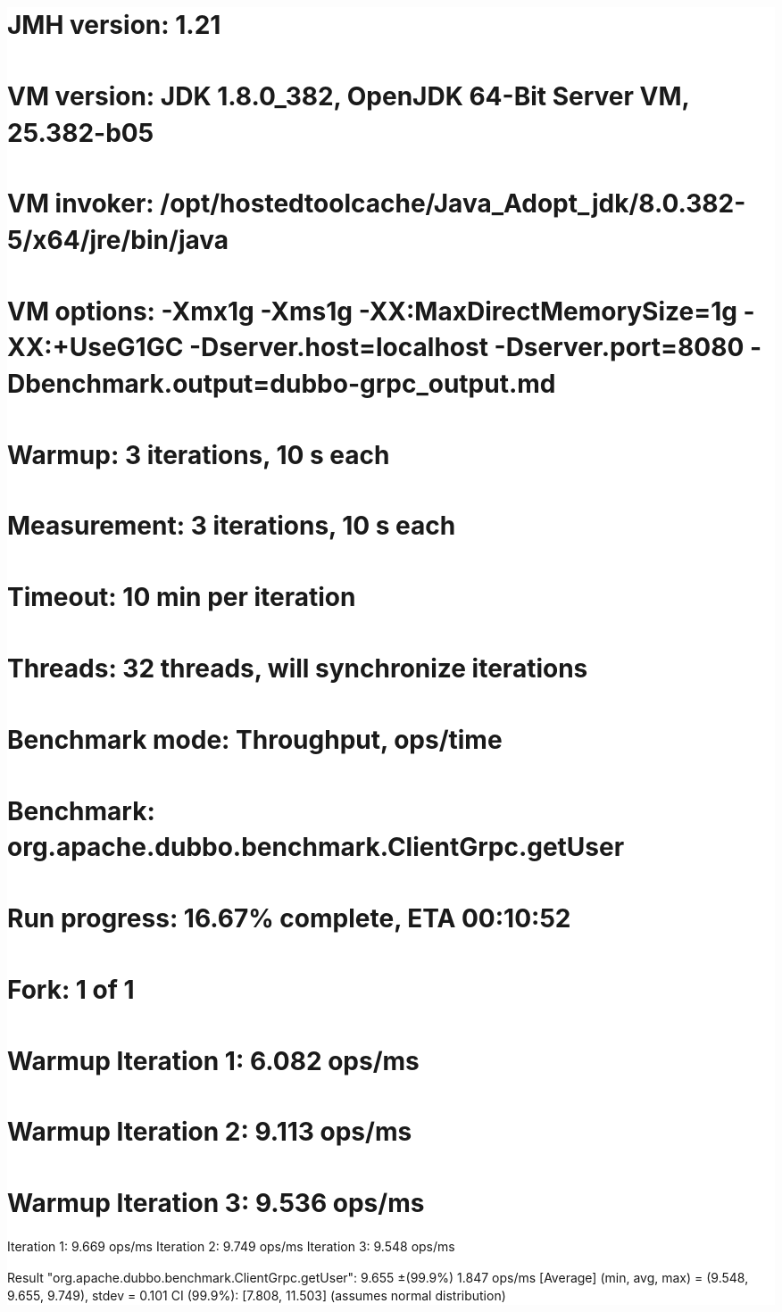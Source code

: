 
# JMH version: 1.21
# VM version: JDK 1.8.0_382, OpenJDK 64-Bit Server VM, 25.382-b05
# VM invoker: /opt/hostedtoolcache/Java_Adopt_jdk/8.0.382-5/x64/jre/bin/java
# VM options: -Xmx1g -Xms1g -XX:MaxDirectMemorySize=1g -XX:+UseG1GC -Dserver.host=localhost -Dserver.port=8080 -Dbenchmark.output=dubbo-grpc_output.md
# Warmup: 3 iterations, 10 s each
# Measurement: 3 iterations, 10 s each
# Timeout: 10 min per iteration
# Threads: 32 threads, will synchronize iterations
# Benchmark mode: Throughput, ops/time
# Benchmark: org.apache.dubbo.benchmark.ClientGrpc.getUser

# Run progress: 16.67% complete, ETA 00:10:52
# Fork: 1 of 1
# Warmup Iteration   1: 6.082 ops/ms
# Warmup Iteration   2: 9.113 ops/ms
# Warmup Iteration   3: 9.536 ops/ms
Iteration   1: 9.669 ops/ms
Iteration   2: 9.749 ops/ms
Iteration   3: 9.548 ops/ms


Result "org.apache.dubbo.benchmark.ClientGrpc.getUser":
  9.655 ±(99.9%) 1.847 ops/ms [Average]
  (min, avg, max) = (9.548, 9.655, 9.749), stdev = 0.101
  CI (99.9%): [7.808, 11.503] (assumes normal distribution)
